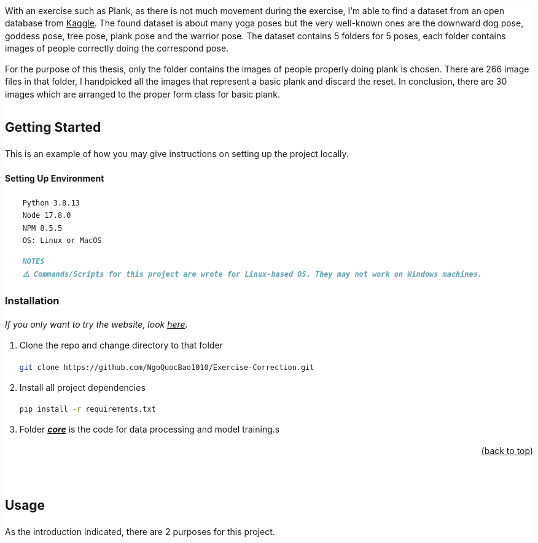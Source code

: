 With an exercise such as Plank, as there is not much movement during the exercise, I’m able to find a dataset from an open database from [Kaggle](https://www.kaggle.com/datasets/niharika41298/yoga-poses-dataset). The found dataset is about many yoga poses but the very well-known ones are the downward dog pose, goddess pose, tree pose, plank pose and the warrior pose. The dataset contains 5 folders for 5 poses, each folder contains images of people correctly doing the correspond pose.

For the purpose of this thesis, only the folder contains the images of people properly doing plank is chosen. There are 266 image files in that folder, I handpicked all the images that represent a basic plank and discard the reset. In conclusion, there are 30 images which are arranged to the proper form class for basic plank.

## Getting Started

This is an example of how you may give instructions on setting up the project locally.

#### Setting Up Environment

```
    Python 3.8.13
    Node 17.8.0
    NPM 8.5.5
    OS: Linux or MacOS
```

```markdown
    NOTES
    ⚠️ Commands/Scripts for this project are wrote for Linux-based OS. They may not work on Windows machines.
```

### Installation

_If you only want to try the website, look [here](./web/README.md)._

1. Clone the repo and change directory to that folder

    ```sh
    git clone https://github.com/NgoQuocBao1010/Exercise-Correction.git
    ```

1. Install all project dependencies

    ```bash
    pip install -r requirements.txt
    ```

1. Folder **_[core](./core/README.md)_** is the code for data processing and model training.s

<p align="right">(<a href="#top">back to top</a>)</p>


<div id="Usage"></div>
<br/>

## Usage

As the introduction indicated, there are 2 purposes for this project.
